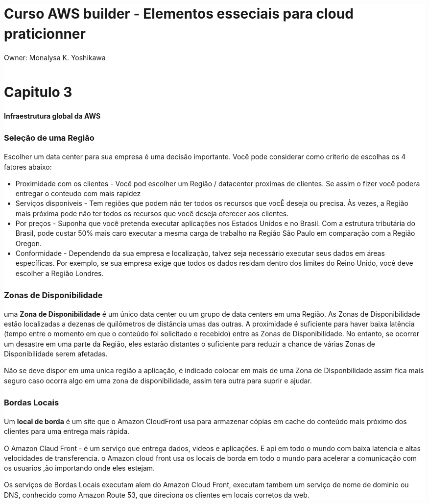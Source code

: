 # Curso AWS builder - Elementos esseciais para cloud praticionner

Owner: Monalysa K. Yoshikawa

# **Capitulo 3**

**Infraestrutura global da AWS**

### **Seleção de uma Região**

Escolher um data center para sua empresa é uma decisão importante. Você pode considerar como criterio de escolhas os 4 fatores abaixo: 

- Proximidade com os clientes - Você pod escolher um Região / datacenter proximas de clientes. Se assim o fizer você podera entregar o conteudo com mais rapidez
- Serviços disponiveis - Tem regiões que podem não ter todos os recursos que vocÊ deseja ou precisa. Às vezes, a Região mais próxima pode não ter todos os recursos que você deseja oferecer aos clientes.
- Por preços - Suponha que você pretenda executar aplicações nos Estados Unidos e no Brasil. Com a estrutura tributária do Brasil, pode custar 50% mais caro executar a mesma carga de trabalho na Região São Paulo em comparação com a Região Oregon.
- Conformidade - Dependendo da sua empresa e localização, talvez seja necessário executar seus dados em áreas específicas. Por exemplo, se sua empresa exige que todos os dados residam dentro dos limites do Reino Unido, você deve escolher a Região Londres.

### **Zonas de Disponibilidade**

uma **Zona de Disponibilidade** é um único data center ou um grupo de data centers em uma Região. As Zonas de Disponibilidade estão localizadas a dezenas de quilômetros de distância umas das outras. A proximidade é suficiente para haver baixa latência (tempo entre o momento em que o conteúdo foi solicitado e recebido) entre as Zonas de Disponibilidade. No entanto, se ocorrer um desastre em uma parte da Região, eles estarão distantes o suficiente para reduzir a chance de várias Zonas de Disponibilidade serem afetadas.

Não se deve dispor em uma unica região a aplicação, é indicado colocar em mais de uma Zona de DIsponbilidade assim fica mais seguro caso ocorra algo em uma zona de disponibilidade, assim tera outra para suprir e ajudar.

### Bordas Locais

Um **local de borda** é um site que o Amazon CloudFront usa para armazenar cópias em cache do conteúdo mais próximo dos clientes para uma entrega mais rápida.

O Amazon Claud Front - é um serviço que entrega dados, videos e aplicações. E api em todo o mundo com baixa latencia e altas velocidades de transferencia. o Amazon cloud front usa os locais de borda em todo o mundo para acelerar a comunicação com os usuarios ,ão importando onde eles estejam.

Os serviços de Bordas Locais executam alem do Amazon Cloud Front, executam tambem um serviço de  nome de dominio ou DNS, conhecido como Amazon Route 53, que direciona os clientes em locais corretos da web. 
